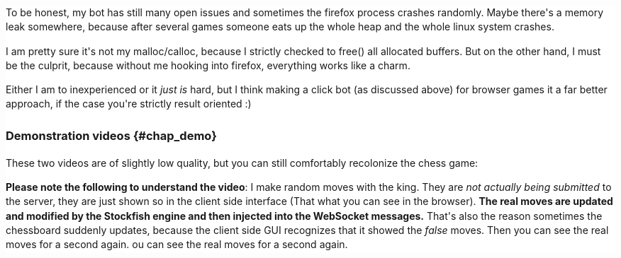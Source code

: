 To be honest, my bot has still many open issues and sometimes the
firefox process crashes randomly. Maybe there's a memory leak somewhere,
because after several games someone eats up the whole heap and the whole
linux system crashes.

I am pretty sure it's not my malloc/calloc, because I strictly checked
to free() all allocated buffers. But on the other hand, I must be the
culprit, because without me hooking into firefox, everything works like
a charm.

Either I am to inexperienced or it *just is* hard, but I think making a
click bot (as discussed above) for browser games it a far better
approach, if the case you're strictly result oriented :)

### Demonstration videos {#chap_demo}

These two videos are of slightly low quality, but you can still
comfortably recolonize the chess game:


<object width="500" height="281">
<param name="allowfullscreen" value="true"></param><param name="allowscriptaccess" value="always"></param><param name="movie" value="http://vimeo.com/moogaloop.swf?clip_id=85060026&amp;force_embed=1&amp;server=vimeo.com&amp;show_title=1&amp;show_byline=1&amp;show_portrait=1&amp;color=00adef&amp;fullscreen=1&amp;autoplay=0&amp;loop=0"></param>

<embed src="http://vimeo.com/moogaloop.swf?clip_id=85060026&amp;force_embed=1&amp;server=vimeo.com&amp;show_title=1&amp;show_byline=1&amp;show_portrait=1&amp;color=00adef&amp;fullscreen=1&amp;autoplay=0&amp;loop=0" type="application/x-shockwave-flash" allowfullscreen="true" allowscriptaccess="always" width="500" height="281">
</embed>
</object>


<object width="500" height="281">
<param name="allowfullscreen" value="true"></param><param name="allowscriptaccess" value="always"></param><param name="movie" value="http://vimeo.com/moogaloop.swf?clip_id=85083958&amp;force_embed=1&amp;server=vimeo.com&amp;show_title=1&amp;show_byline=1&amp;show_portrait=1&amp;color=00adef&amp;fullscreen=1&amp;autoplay=0&amp;loop=0"></param>

<embed src="http://vimeo.com/moogaloop.swf?clip_id=85083958&amp;force_embed=1&amp;server=vimeo.com&amp;show_title=1&amp;show_byline=1&amp;show_portrait=1&amp;color=00adef&amp;fullscreen=1&amp;autoplay=0&amp;loop=0" type="application/x-shockwave-flash" allowfullscreen="true" allowscriptaccess="always" width="500" height="281">
</embed>
</object>

**Please note the following to understand the video**:
 I make random moves with the king. They are *not actually being submitted* to the
server, they are just shown so in the client side interface (That what
you can see in the browser). **The real moves are updated and modified
by the Stockfish engine and then injected into the WebSocket messages.**
That's also the reason sometimes the chessboard suddenly updates,
because the client side GUI recognizes that it showed the *false* moves.
Then you can see the real moves for a second again.
ou can see the real moves for a second again.
